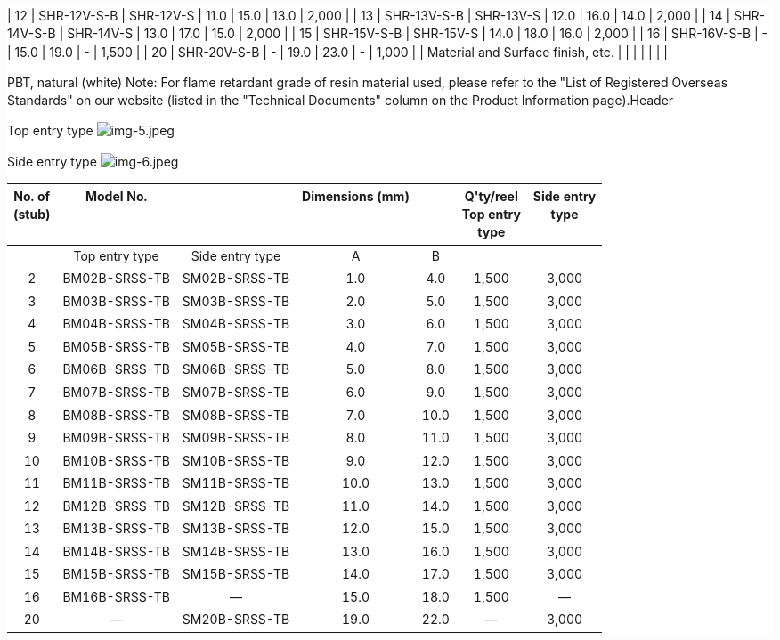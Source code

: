 | 12 | SHR-12V-S-B | SHR-12V-S | 11.0 | 15.0 | 13.0 | 2,000 |
| 13 | SHR-13V-S-B | SHR-13V-S | 12.0 | 16.0 | 14.0 | 2,000 |
| 14 | SHR-14V-S-B | SHR-14V-S | 13.0 | 17.0 | 15.0 | 2,000 |
| 15 | SHR-15V-S-B | SHR-15V-S | 14.0 | 18.0 | 16.0 | 2,000 |
| 16 | SHR-16V-S-B | - | 15.0 | 19.0 | - | 1,500 |
| 20 | SHR-20V-S-B | - | 19.0 | 23.0 | - | 1,000 |
| Material and Surface finish, etc. |  |  |  |  |  |  |

PBT, natural (white)
Note: For flame retardant grade of resin material used, please refer to the "List of Registered Overseas Standards" on our website (listed in the "Technical Documents" column on the Product Information page).Header

Top entry type
![img-5.jpeg](img-5.jpeg)

Side entry type
![img-6.jpeg](img-6.jpeg)

| No. of <br> (stub) | Model No. |  | Dimensions (mm) |  | Q'ty/reeI <br> Top entry <br> type | Side entry <br> type |
| :--: | :--: | :--: | :--: | :--: | :--: | :--: |
|  | Top entry type | Side entry type | A | B |  |  |
| 2 | BM02B-SRSS-TB | SM02B-SRSS-TB | 1.0 | 4.0 | 1,500 | 3,000 |
| 3 | BM03B-SRSS-TB | SM03B-SRSS-TB | 2.0 | 5.0 | 1,500 | 3,000 |
| 4 | BM04B-SRSS-TB | SM04B-SRSS-TB | 3.0 | 6.0 | 1,500 | 3,000 |
| 5 | BM05B-SRSS-TB | SM05B-SRSS-TB | 4.0 | 7.0 | 1,500 | 3,000 |
| 6 | BM06B-SRSS-TB | SM06B-SRSS-TB | 5.0 | 8.0 | 1,500 | 3,000 |
| 7 | BM07B-SRSS-TB | SM07B-SRSS-TB | 6.0 | 9.0 | 1,500 | 3,000 |
| 8 | BM08B-SRSS-TB | SM08B-SRSS-TB | 7.0 | 10.0 | 1,500 | 3,000 |
| 9 | BM09B-SRSS-TB | SM09B-SRSS-TB | 8.0 | 11.0 | 1,500 | 3,000 |
| 10 | BM10B-SRSS-TB | SM10B-SRSS-TB | 9.0 | 12.0 | 1,500 | 3,000 |
| 11 | BM11B-SRSS-TB | SM11B-SRSS-TB | 10.0 | 13.0 | 1,500 | 3,000 |
| 12 | BM12B-SRSS-TB | SM12B-SRSS-TB | 11.0 | 14.0 | 1,500 | 3,000 |
| 13 | BM13B-SRSS-TB | SM13B-SRSS-TB | 12.0 | 15.0 | 1,500 | 3,000 |
| 14 | BM14B-SRSS-TB | SM14B-SRSS-TB | 13.0 | 16.0 | 1,500 | 3,000 |
| 15 | BM15B-SRSS-TB | SM15B-SRSS-TB | 14.0 | 17.0 | 1,500 | 3,000 |
| 16 | BM16B-SRSS-TB | — | 15.0 | 18.0 | 1,500 | — |
| 20 | — | SM20B-SRSS-TB | 19.0 | 22.0 | — | 3,000 |
